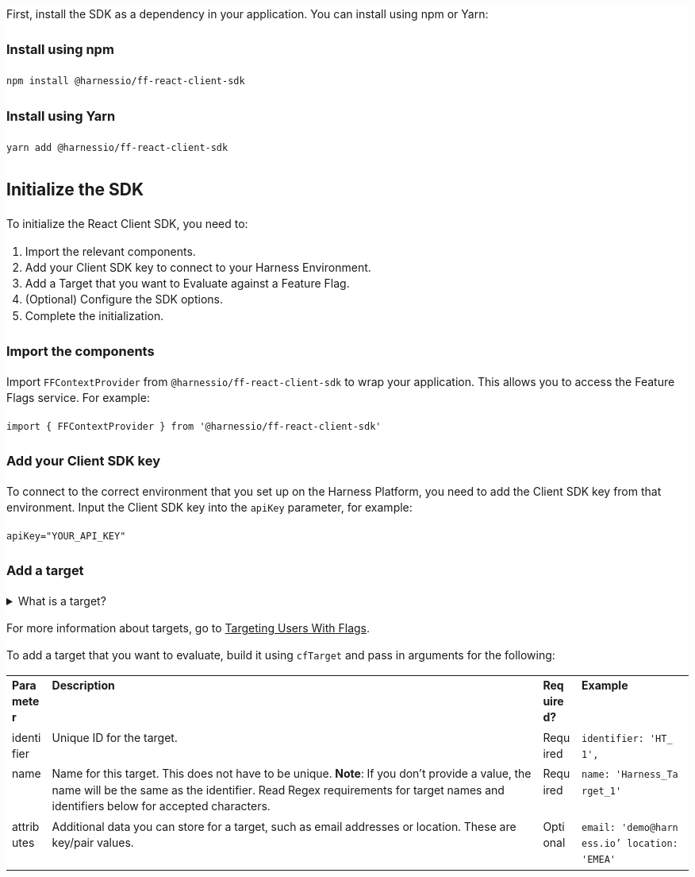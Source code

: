 First, install the SDK as a dependency in your application. You can install using npm or Yarn: 

### Install using npm

```
npm install @harnessio/ff-react-client-sdk
```
### Install using Yarn

```
yarn add @harnessio/ff-react-client-sdk
```

## Initialize the SDK

To initialize the React Client SDK, you need to:

1. Import the relevant components.
2. Add your Client SDK key to connect to your Harness Environment.
3. Add a Target that you want to Evaluate against a Feature Flag.
4. (Optional) Configure the SDK options.
5. Complete the initialization.

### Import the components

Import `FFContextProvider` from `@harnessio/ff-react-client-sdk` to wrap your application. This allows you to access the Feature Flags service. For example: 

```
import { FFContextProvider } from '@harnessio/ff-react-client-sdk'
```
### Add your Client SDK key

To connect to the correct environment that you set up on the Harness Platform, you need to add the Client SDK key from that environment. Input the Client SDK key into the `apiKey` parameter, for example:

```
apiKey="YOUR_API_KEY"
```
### Add a target

<details><summary>What is a target?</summary></details>

For more information about targets, go to [Targeting Users With Flags](/docs/feature-flags/ff-target-management/targeting-users-with-flags).

To add a target that you want to evaluate, build it using `cfTarget` and pass in arguments for the following:


|  |  |  |  |
| --- | --- | --- | --- |
| **Parameter** | **Description** | **Required?** | **Example** |
| identifier | Unique ID for the target. | Required | `identifier: 'HT_1',` |
| name | Name for this target. This does not have to be unique. **Note**: If you don’t provide a value, the name will be the same as the identifier. Read Regex requirements for target names and identifiers below for accepted characters. | Required | `name: 'Harness_Target_1'` |
| attributes | Additional data you can store for a target, such as email addresses or location. These are key/pair values. | Optional | `email: 'demo@harness.io’ location: 'EMEA'` |
